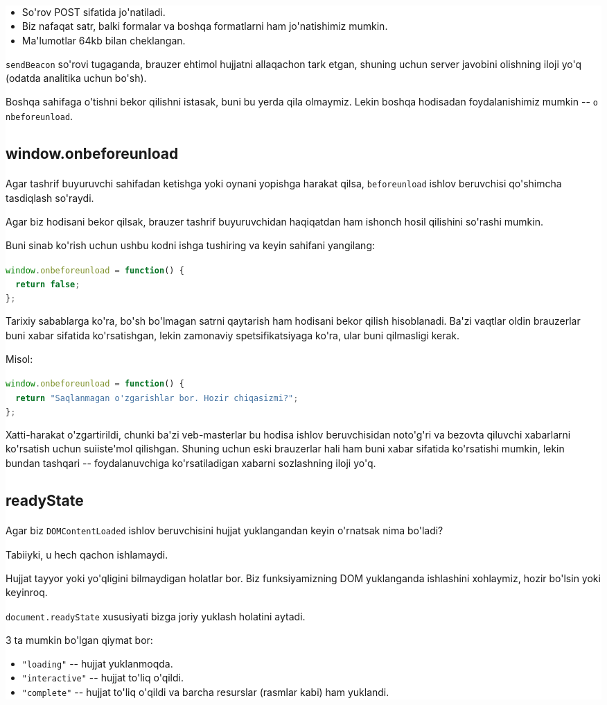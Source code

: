 - So'rov POST sifatida jo'natiladi.
- Biz nafaqat satr, balki formalar va boshqa formatlarni ham jo'natishimiz mumkin.
- Ma'lumotlar 64kb bilan cheklangan.

`sendBeacon` so'rovi tugaganda, brauzer ehtimol hujjatni allaqachon tark etgan, shuning uchun server javobini olishning iloji yo'q (odatda analitika uchun bo'sh).

Boshqa sahifaga o'tishni bekor qilishni istasak, buni bu yerda qila olmaymiz. Lekin boshqa hodisadan foydalanishimiz mumkin -- `onbeforeunload`.

## window.onbeforeunload

Agar tashrif buyuruvchi sahifadan ketishga yoki oynani yopishga harakat qilsa, `beforeunload` ishlov beruvchisi qo'shimcha tasdiqlash so'raydi.

Agar biz hodisani bekor qilsak, brauzer tashrif buyuruvchidan haqiqatdan ham ishonch hosil qilishini so'rashi mumkin.

Buni sinab ko'rish uchun ushbu kodni ishga tushiring va keyin sahifani yangilang:

```js
window.onbeforeunload = function() {
  return false;
};
```

Tarixiy sabablarga ko'ra, bo'sh bo'lmagan satrni qaytarish ham hodisani bekor qilish hisoblanadi. Ba'zi vaqtlar oldin brauzerlar buni xabar sifatida ko'rsatishgan, lekin zamonaviy spetsifikatsiyaga ko'ra, ular buni qilmasligi kerak.

Misol:

```js
window.onbeforeunload = function() {
  return "Saqlanmagan o'zgarishlar bor. Hozir chiqasizmi?";
};
```

Xatti-harakat o'zgartirildi, chunki ba'zi veb-masterlar bu hodisa ishlov beruvchisidan noto'g'ri va bezovta qiluvchi xabarlarni ko'rsatish uchun suiiste'mol qilishgan. Shuning uchun eski brauzerlar hali ham buni xabar sifatida ko'rsatishi mumkin, lekin bundan tashqari -- foydalanuvchiga ko'rsatiladigan xabarni sozlashning iloji yo'q.

## readyState

Agar biz `DOMContentLoaded` ishlov beruvchisini hujjat yuklangandan keyin o'rnatsak nima bo'ladi?

Tabiiyki, u hech qachon ishlamaydi.

Hujjat tayyor yoki yo'qligini bilmaydigan holatlar bor. Biz funksiyamizning DOM yuklanganda ishlashini xohlaymiz, hozir bo'lsin yoki keyinroq.

`document.readyState` xususiyati bizga joriy yuklash holatini aytadi.

3 ta mumkin bo'lgan qiymat bor:

- `"loading"` -- hujjat yuklanmoqda.
- `"interactive"` -- hujjat to'liq o'qildi.
- `"complete"` -- hujjat to'liq o'qildi va barcha resurslar (rasmlar kabi) ham yuklandi.
